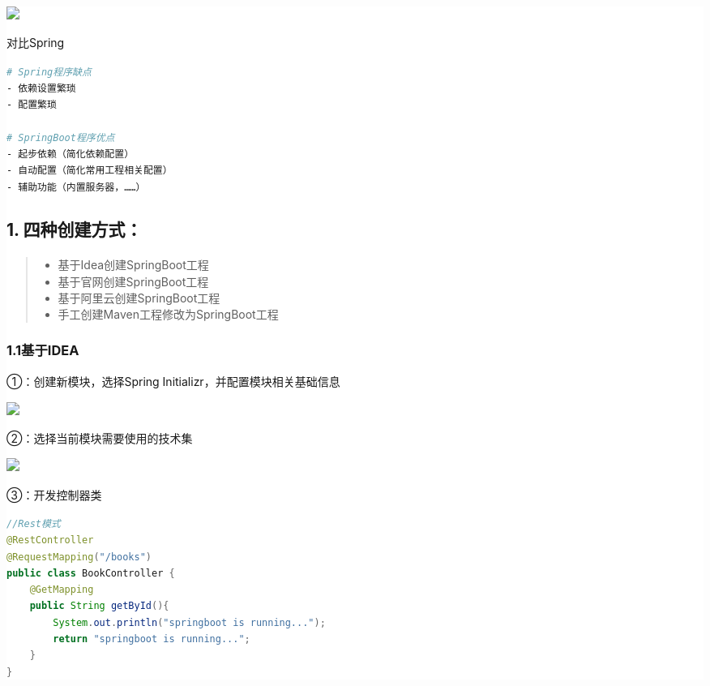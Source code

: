 ![](https://notes2021.oss-cn-beijing.aliyuncs.com/2021/image-20220302124415188.png)



对比Spring

```bash
# Spring程序缺点
- 依赖设置繁琐
- 配置繁琐

# SpringBoot程序优点
- 起步依赖（简化依赖配置）
- 自动配置（简化常用工程相关配置）
- 辅助功能（内置服务器，……）
```





## 1. 四种创建方式：

> - 基于Idea创建SpringBoot工程
> - 基于官网创建SpringBoot工程
> - 基于阿里云创建SpringBoot工程
> - 手工创建Maven工程修改为SpringBoot工程



### 1.1基于IDEA

①：创建新模块，选择Spring Initializr，并配置模块相关基础信息

![](https://notes2021.oss-cn-beijing.aliyuncs.com/2021/image-20220327162853957.png?w=600)



②：选择当前模块需要使用的技术集

![](https://notes2021.oss-cn-beijing.aliyuncs.com/2021/image-20220302125704010.png?w=600)



③：开发控制器类

```java
//Rest模式
@RestController
@RequestMapping("/books")
public class BookController {
    @GetMapping
    public String getById(){
        System.out.println("springboot is running...");
        return "springboot is running..."; 
    } 
}
```

